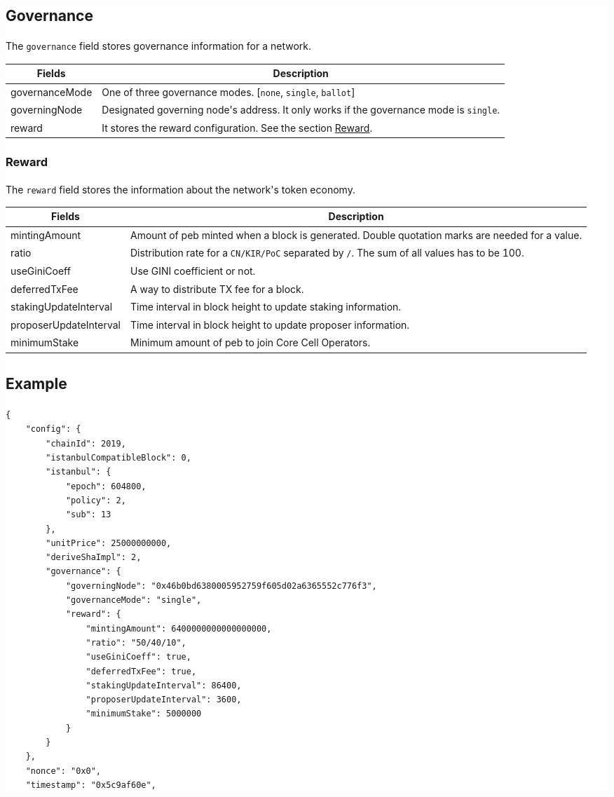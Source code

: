 ## Governance <a id="governance"></a>

The `governance` field stores governance information for a network.

|          Fields         |       Description             |
| ----------------------- | ----------------------------- |
| governanceMode           | One of three governance modes. [`none`, `single`, `ballot`] |
| governingNode          | Designated governing node's address. It only works if the governance mode is `single`.  |
| reward                  | It stores the reward configuration. See the section [Reward](#reward).  |

### Reward <a id="reward"></a>

The `reward` field stores the information about the network's token economy.

|          Fields         |       Description             |
| ----------------------- | ----------------------------- |
| mintingAmount           | Amount of peb minted when a block is generated. Double quotation marks are needed for a value. |
| ratio                   | Distribution rate for a `CN/KIR/PoC` separated by `/`. The sum of all values has to be 100.  |
| useGiniCoeff            | Use GINI coefficient or not. |
| deferredTxFee           | A way to distribute TX fee for a block. |
| stakingUpdateInterval   | Time interval in block height to update staking information. |
| proposerUpdateInterval  | Time interval in block height to update proposer information. |
| minimumStake            | Minimum amount of peb to join Core Cell Operators. |

## Example <a id="example"></a>

```
{
    "config": {
        "chainId": 2019,
        "istanbulCompatibleBlock": 0,
        "istanbul": {
            "epoch": 604800,
            "policy": 2,
            "sub": 13
        },
        "unitPrice": 25000000000,
        "deriveShaImpl": 2,
        "governance": {
            "governingNode": "0x46b0bd6380005952759f605d02a6365552c776f3",
            "governanceMode": "single",
            "reward": {
                "mintingAmount": 6400000000000000000,
                "ratio": "50/40/10",
                "useGiniCoeff": true,
                "deferredTxFee": true,
                "stakingUpdateInterval": 86400,
                "proposerUpdateInterval": 3600,
                "minimumStake": 5000000
            }
        }
    },
    "nonce": "0x0",
    "timestamp": "0x5c9af60e",
```
